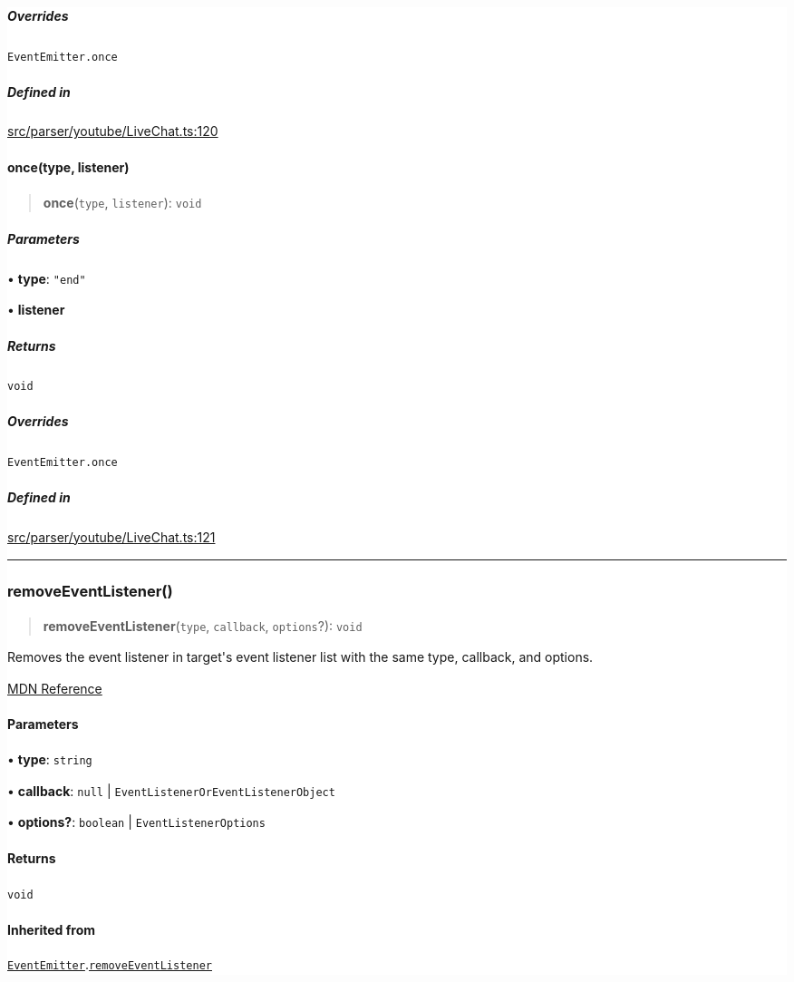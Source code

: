 ##### Overrides

`EventEmitter.once`

##### Defined in

[src/parser/youtube/LiveChat.ts:120](https://github.com/LuanRT/YouTube.js/blob/4ae0cc5c523a2080e68d6c0c1437c78fe318ea30/src/parser/youtube/LiveChat.ts#L120)

#### once(type, listener)

> **once**(`type`, `listener`): `void`

##### Parameters

• **type**: `"end"`

• **listener**

##### Returns

`void`

##### Overrides

`EventEmitter.once`

##### Defined in

[src/parser/youtube/LiveChat.ts:121](https://github.com/LuanRT/YouTube.js/blob/4ae0cc5c523a2080e68d6c0c1437c78fe318ea30/src/parser/youtube/LiveChat.ts#L121)

***

### removeEventListener()

> **removeEventListener**(`type`, `callback`, `options`?): `void`

Removes the event listener in target's event listener list with the same type, callback, and options.

[MDN Reference](https://developer.mozilla.org/docs/Web/API/EventTarget/removeEventListener)

#### Parameters

• **type**: `string`

• **callback**: `null` \| `EventListenerOrEventListenerObject`

• **options?**: `boolean` \| `EventListenerOptions`

#### Returns

`void`

#### Inherited from

[`EventEmitter`](../../../classes/EventEmitter.md).[`removeEventListener`](../../../classes/EventEmitter.md#removeeventlistener)
